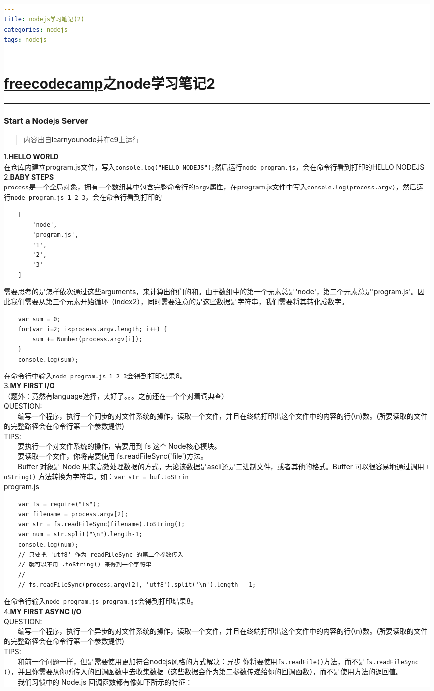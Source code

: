 ```yaml
---
title: nodejs学习笔记(2)
categories: nodejs
tags: nodejs
---
```

# [freecodecamp](https://www.freecodecamp.com)之node学习笔记2 
---------- 
### Start a Nodejs Server
> 内容出自[learnyounode](https://github.com/workshopper/learnyounode)并在[c9]( http://c9.io)上运行    

1.**HELLO WORLD**  
在仓库内建立program.js文件，写入`console.log("HELLO NODEJS");`然后运行`node program.js`，会在命令行看到打印的HELLO NODEJS  
2.**BABY STEPS**  
`process`是一个全局对象，拥有一个数组其中包含完整命令行的`argv`属性，在program.js文件中写入`console.log(process.argv)`，然后运行`node program.js 1 2 3`，会在命令行看到打印的

		[
			'node',
			'program.js',
			'1',
			'2',
			'3'
		]
需要思考的是怎样依次通过这些arguments，来计算出他们的和。由于数组中的第一个元素总是'node'，第二个元素总是'program.js'。因此我们需要从第三个元素开始循环（index2），同时需要注意的是这些数据是字符串，我们需要将其转化成数字。

		var sum = 0;
		for(var i=2; i<process.argv.length; i++) {
		    sum += Number(process.argv[i]);
		}
		console.log(sum);
在命令行中输入`node program.js 1 2 3`会得到打印结果6。  
3.**MY FIRST I/O**  
（题外：竟然有language选择，太好了。。。之前还在一个个对着词典查）  
QUESTION:  
　　编写一个程序，执行一个同步的对文件系统的操作，读取一个文件，并且在终端打印出这个文件中的内容的行(\n)数。(所要读取的文件的完整路径会在命令行第一个参数提供)  
TIPS:  
　　要执行一个对文件系统的操作，需要用到 fs 这个 Node核心模块。  
　　要读取一个文件，你将需要使用  fs.readFileSync('file')方法。  
　　Buffer 对象是 Node 用来高效处理数据的方式，无论该数据是ascii还是二进制文件，或者其他的格式。Buffer 可以很容易地通过调用 `toString()`  方法转换为字符串。如：`var str = buf.toStrin`  
program.js  
	
		var fs = require("fs");
		var filename = process.argv[2];
		var str = fs.readFileSync(filename).toString();
		var num = str.split("\n").length-1;
		console.log(num);  
		// 只要把 'utf8' 作为 readFileSync 的第二个参数传入  
	    // 就可以不用 .toString() 来得到一个字符串  
	    //  
	    // fs.readFileSync(process.argv[2], 'utf8').split('\n').length - 1;
在命令行输入`node program.js program.js`会得到打印结果8。   
4.**MY FIRST ASYNC I/O**  
QUESTION:  
　　编写一个程序，执行一个异步的对文件系统的操作，读取一个文件，并且在终端打印出这个文件中的内容的行(\n)数。(所要读取的文件的完整路径会在命令行第一个参数提供)  
TIPS:  
　　和前一个问题一样，但是需要使用更加符合nodejs风格的方式解决：异步  你将要使用`fs.readFile()`方法，而不是`fs.readFileSync()`，并且你需要从你所传入的回调函数中去收集数据（这些数据会作为第二参数传递给你的回调函数），而不是使用方法的返回值。  
　　我们习惯中的 Node.js 回调函数都有像如下所示的特征：  
   
